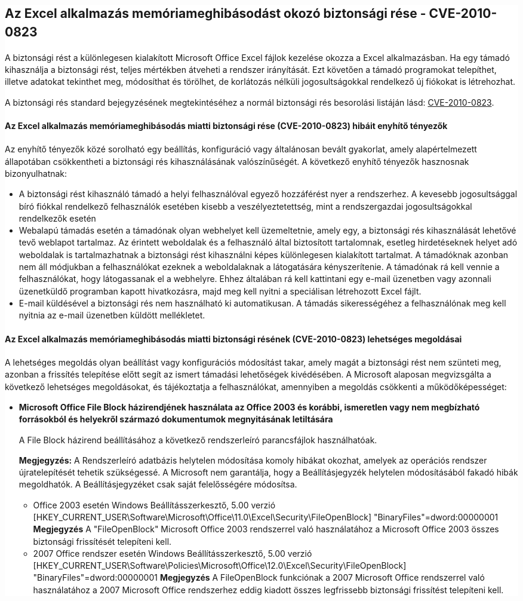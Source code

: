 Az Excel alkalmazás memóriameghibásodást okozó biztonsági rése - CVE-2010-0823
------------------------------------------------------------------------------

<span></span>
A biztonsági rést a különlegesen kialakított Microsoft Office Excel fájlok kezelése okozza a Excel alkalmazásban. Ha egy támadó kihasználja a biztonsági rést, teljes mértékben átveheti a rendszer irányítását. Ezt követően a támadó programokat telepíthet, illetve adatokat tekinthet meg, módosíthat és törölhet, de korlátozás nélküli jogosultságokkal rendelkező új fiókokat is létrehozhat.

A biztonsági rés standard bejegyzésének megtekintéséhez a normál biztonsági rés besorolási listáján lásd: [CVE-2010-0823](http://www.cve.mitre.org/cgi-bin/cvename.cgi?name=cve-2010-0823).

#### Az Excel alkalmazás memóriameghibásodás miatti biztonsági rése (CVE-2010-0823) hibáit enyhítő tényezők

Az enyhítő tényezők közé sorolható egy beállítás, konfiguráció vagy általánosan bevált gyakorlat, amely alapértelmezett állapotában csökkentheti a biztonsági rés kihasználásának valószínűségét. A következő enyhítő tényezők hasznosnak bizonyulhatnak:

-   A biztonsági rést kihasználó támadó a helyi felhasználóval egyező hozzáférést nyer a rendszerhez. A kevesebb jogosultsággal bíró fiókkal rendelkező felhasználók esetében kisebb a veszélyeztetettség, mint a rendszergazdai jogosultságokkal rendelkezők esetén
-   Webalapú támadás esetén a támadónak olyan webhelyet kell üzemeltetnie, amely egy, a biztonsági rés kihasználását lehetővé tevő weblapot tartalmaz. Az érintett weboldalak és a felhasználó által biztosított tartalomnak, esetleg hirdetéseknek helyet adó weboldalak is tartalmazhatnak a biztonsági rést kihasználni képes különlegesen kialakított tartalmat. A támadóknak azonban nem áll módjukban a felhasználókat ezeknek a weboldalaknak a látogatására kényszerítenie. A támadónak rá kell vennie a felhasználókat, hogy látogassanak el a webhelyre. Ehhez általában rá kell kattintani egy e-mail üzenetben vagy azonnali üzenetküldő programban kapott hivatkozásra, majd meg kell nyitni a speciálisan létrehozott Excel fájlt.
-   E-mail küldésével a biztonsági rés nem használható ki automatikusan. A támadás sikerességéhez a felhasználónak meg kell nyitnia az e-mail üzenetben küldött mellékletet.

#### Az Excel alkalmazás memóriameghibásodás miatti biztonsági résének (CVE-2010-0823) lehetséges megoldásai

A lehetséges megoldás olyan beállítást vagy konfigurációs módosítást takar, amely magát a biztonsági rést nem szünteti meg, azonban a frissítés telepítése előtt segít az ismert támadási lehetőségek kivédésében. A Microsoft alaposan megvizsgálta a következő lehetséges megoldásokat, és tájékoztatja a felhasználókat, amennyiben a megoldás csökkenti a működőképességet:

-   **Microsoft Office File Block házirendjének használata az Office 2003 és korábbi, ismeretlen vagy nem megbízható forrásokból és helyekről származó dokumentumok megnyitásának letiltására**

    A File Block házirend beállításához a következő rendszerleíró parancsfájlok használhatóak.

    **Megjegyzés:** A Rendszerleíró adatbázis helytelen módosítása komoly hibákat okozhat, amelyek az operációs rendszer újratelepítését tehetik szükségessé. A Microsoft nem garantálja, hogy a Beállításjegyzék helytelen módosításából fakadó hibák megoldhatók. A Beállításjegyzéket csak saját felelősségére módosítsa.

    -   Office 2003 esetén
        Windows Beállításszerkesztő, 5.00 verzió
        \[HKEY\_CURRENT\_USER\\Software\\Microsoft\\Office\\11.0\\Excel\\Security\\FileOpenBlock\]
        "BinaryFiles"=dword:00000001
        **Megjegyzés** A "FileOpenBlock" Microsoft Office 2003 rendszerrel való használatához a Microsoft Office 2003 összes biztonsági frissítését telepíteni kell.
    -   2007 Office rendszer esetén
        Windows Beállításszerkesztő, 5.00 verzió
        \[HKEY\_CURRENT\_USER\\Software\\Policies\\Microsoft\\Office\\12.0\\Excel\\Security\\FileOpenBlock\]
        "BinaryFiles"=dword:00000001
        **Megjegyzés** A FileOpenBlock funkciónak a 2007 Microsoft Office rendszerrel való használatához a 2007 Microsoft Office rendszerhez eddig kiadott összes legfrissebb biztonsági frissítést telepíteni kell.
